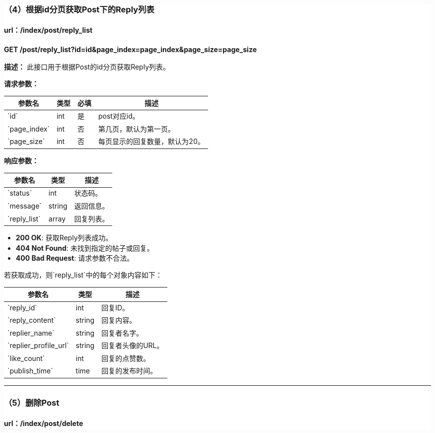 
### （4）根据id分页获取Post下的Reply列表

#### **url：/index/post/reply_list**

**GET /post/reply_list?id=id&page_index=page_index&page_size=page_size**

**描述：**
此接口用于根据Post的id分页获取Reply列表。

**请求参数：**

| 参数名      | 类型   | 必填 | 描述           |
| ----------- | ------ | ---- | -------------- |
| \`id\`        | int    | 是   | post对应id。   |
| \`page_index\`| int    | 否   | 第几页，默认为第一页。 |
| \`page_size\` | int    | 否   | 每页显示的回复数量，默认为20。 |

**响应参数：**

| 参数名      | 类型   | 描述     |
| ----------- | ------ | -------- |
| \`status\`    | int    | 状态码。 |
| \`message\`   | string | 返回信息。 |
| \`reply_list\` | array | 回复列表。 |

- **200 OK**: 获取Reply列表成功。
- **404 Not Found**: 未找到指定的帖子或回复。
- **400 Bad Request**: 请求参数不合法。

若获取成功，则\`reply_list\`中的每个对象内容如下：

| 参数名               | 类型   | 描述                             |
| -------------------- | ------ | -------------------------------- |
| \`reply_id\`           | int    | 回复ID。                         |
| \`reply_content\`      | string | 回复内容。                       |
| \`replier_name\`       | string | 回复者名字。                     |
| \`replier_profile_url\` | string | 回复者头像的URL。                |
| \`like_count\`         | int    | 回复的点赞数。                   |
| \`publish_time\`       | time   | 回复的发布时间。                 |

---

### （5）删除Post

#### **url：/index/post/delete**
